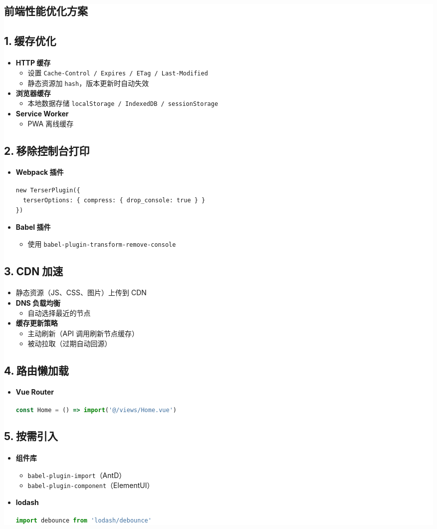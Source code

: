## 前端性能优化方案
## 1. 缓存优化

- **HTTP 缓存**
  - 设置 `Cache-Control / Expires / ETag / Last-Modified`
  - 静态资源加 `hash`，版本更新时自动失效
- **浏览器缓存**
  - 本地数据存储 `localStorage / IndexedDB / sessionStorage`
- **Service Worker**
  - PWA 离线缓存

## 2. 移除控制台打印

- **Webpack 插件**

  ```
  new TerserPlugin({
    terserOptions: { compress: { drop_console: true } }
  })
  ```

- **Babel 插件**

  - 使用 `babel-plugin-transform-remove-console`

## 3. CDN 加速

- 静态资源（JS、CSS、图片）上传到 CDN
- **DNS 负载均衡**
  - 自动选择最近的节点
- **缓存更新策略**
  - 主动刷新（API 调用刷新节点缓存）
  - 被动拉取（过期自动回源）

## 4. 路由懒加载

- **Vue Router**

  ```js
  const Home = () => import('@/views/Home.vue')
  ```

## 5. 按需引入

- **组件库**

  - `babel-plugin-import`（AntD）
  - `babel-plugin-component`（ElementUI）

- **lodash**

  ```js
  import debounce from 'lodash/debounce'
  ```
